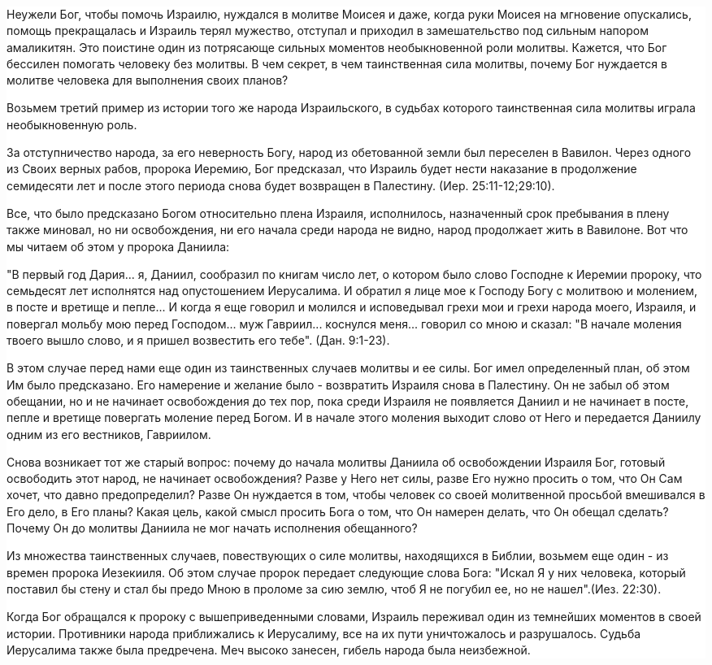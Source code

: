 Неужели Бог, чтобы помочь Израилю, нуждался в молитве Моисея и даже,
когда руки Моисея на мгновение опускались, помощь прекращалась и Израиль
терял мужество, отступал и приходил в замешательство под сильным напором
амаликитян. Это поистине один из потрясающе сильных моментов
необыкновенной роли молитвы. Кажется, что Бог бессилен помогать человеку
без молитвы. В чем секрет, в чем таинственная сила молитвы, почему Бог
нуждается в молитве человека для выполнения своих планов?

Возьмем третий пример из истории того же народа Израильского, в судьбах
которого таинственная сила молитвы играла необыкновенную роль.

За отступничество народа, за его неверность Богу, народ из обетованной
земли был переселен в Вавилон. Через одного из Своих верных рабов,
пророка Иеремию, Бог предсказал, что Израиль будет нести наказание в
продолжение семидесяти лет и после этого периода снова будет возвращен в
Палестину. (Иер. 25:11-12;29:10).

Все, что было предсказано Богом относительно плена Израиля, исполнилось,
назначенный срок пребывания в плену также миновал, но ни освобождения,
ни его начала среди народа не видно, народ продолжает жить в Вавилоне.
Вот что мы читаем об этом у пророка Даниила:

"В первый год Дария... я, Даниил, сообразил по книгам число лет, о
котором было слово Господне к Иеремии пророку, что семьдесят лет
исполнятся над опустошением Иерусалима. И обратил я лице мое к Господу
Богу с молитвою и молением, в посте и вретище и пепле... И когда я еще
говорил и молился и исповедывал грехи мои и грехи народа моего, Израиля,
и повергал мольбу мою перед Господом... муж Гавриил... коснулся меня...
говорил со мною и сказал: "В начале моления твоего вышло слово, и я
пришел возвестить его тебе". (Дан. 9:1-23).

В этом случае перед нами еще один из таинственных случаев молитвы и ее
силы. Бог имел определенный план, об этом Им было предсказано. Его
намерение и желание было - возвратить Израиля снова в Палестину. Он не
забыл об этом обещании, но и не начинает освобождения до тех пор, пока
среди Израиля не появляется Даниил и не начинает в посте, пепле и
вретище повергать моление перед Богом. И в начале этого моления выходит
слово от Него и передается Даниилу одним из его вестников, Гавриилом.

Снова возникает тот же старый вопрос: почему до начала молитвы Даниила
об освобождении Израиля Бог, готовый освободить этот народ, не начинает
освобождения? Разве у Него нет силы, разве Его нужно просить о том, что
Он Сам хочет, что давно предопределил? Разве Он нуждается в том, чтобы
человек со своей молитвенной просьбой вмешивался в Его дело, в Его
планы? Какая цель, какой смысл просить Бога о том, что Он намерен
делать, что Он обещал сделать? Почему Он до молитвы Даниила не мог
начать исполнения обещанного?

Из множества таинственных случаев, повествующих о силе молитвы,
находящихся в Библии, возьмем еще один - из времен пророка Иезекииля. Об
этом случае пророк передает следующие слова Бога: "Искал Я у них
человека, который поставил бы стену и стал бы предо Мною в проломе за
сию землю, чтоб Я не погубил ее, но не нашел".(Иез. 22:30).

Когда Бог обращался к пророку с вышеприведенными словами, Израиль
переживал один из темнейших моментов в своей истории. Противники народа
приближались к Иерусалиму, все на их пути уничтожалось и разрушалось.
Судьба Иерусалима также была предречена. Меч высоко занесен, гибель
народа была неизбежной.
